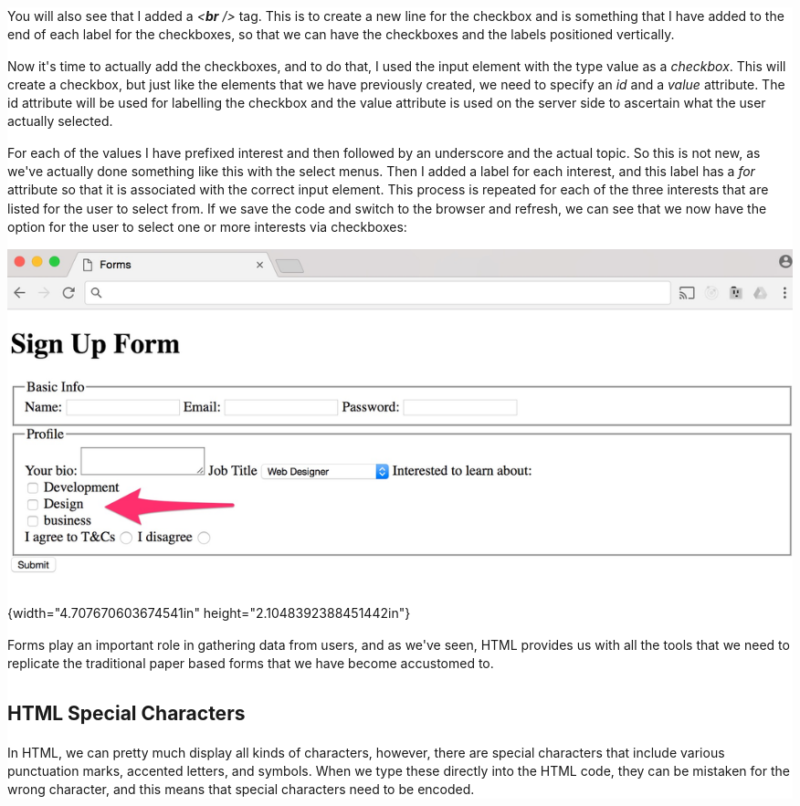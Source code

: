 You will also see that I added a *\<**br** /\>* tag. This is to create a
new line for the checkbox and is something that I have added to the end
of each label for the checkboxes, so that we can have the checkboxes and
the labels positioned vertically.

Now it's time to actually add the checkboxes, and to do that, I used the
input element with the type value as a *checkbox*. This will create a
checkbox, but just like the elements that we have previously created, we
need to specify an *id* and a *value* attribute. The id attribute will
be used for labelling the checkbox and the value attribute is used on
the server side to ascertain what the user actually selected.

For each of the values I have prefixed interest and then followed by an
underscore and the actual topic. So this is not new, as we've actually
done something like this with the select menus. Then I added a label for
each interest, and this label has a *for* attribute so that it is
associated with the correct input element. This process is repeated for
each of the three interests that are listed for the user to select from.
If we save the code and switch to the browser and refresh, we can see
that we now have the option for the user to select one or more interests
via checkboxes:

![](https://raw.githubusercontent.com/cagarweyne/html-css-files/master/images/media/image40.jpg){width="4.707670603674541in"
height="2.1048392388451442in"}

Forms play an important role in gathering data from users, and as we've
seen, HTML provides us with all the tools that we need to replicate the
traditional paper based forms that we have become accustomed to.

HTML Special Characters
-----------------------

In HTML, we can pretty much display all kinds of characters, however,
there are special characters that include various punctuation marks,
accented letters, and symbols. When we type these directly into the HTML
code, they can be mistaken for the wrong character, and this means that
special characters need to be encoded.

